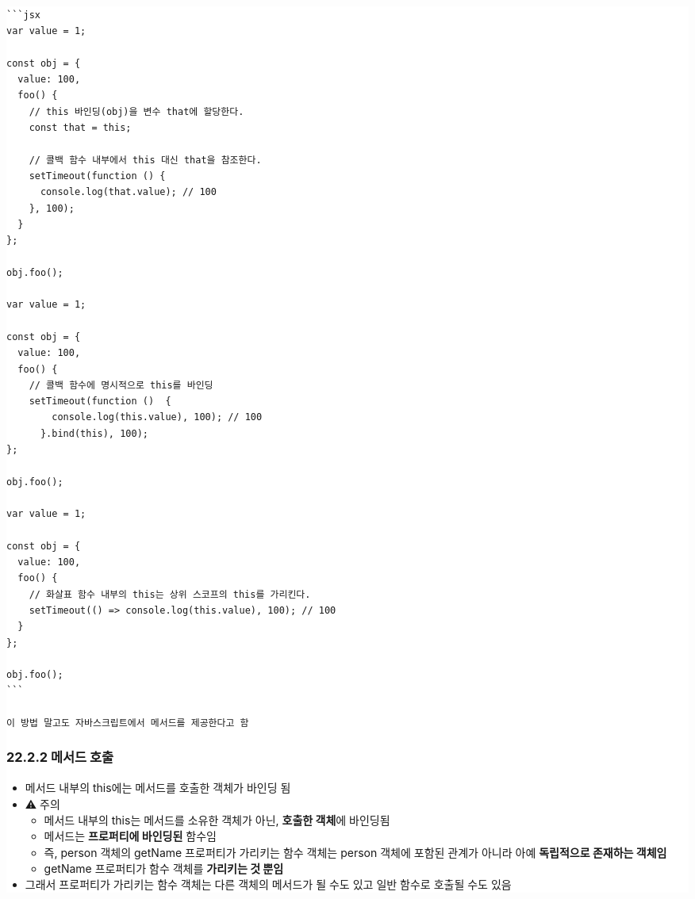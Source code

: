     ```jsx
    var value = 1;
     
    const obj = {
      value: 100,
      foo() {
        // this 바인딩(obj)을 변수 that에 할당한다.
        const that = this;
     
        // 콜백 함수 내부에서 this 대신 that을 참조한다.
        setTimeout(function () {
          console.log(that.value); // 100
        }, 100);
      }
    };
     
    obj.foo();
    
    var value = 1;
     
    const obj = {
      value: 100,
      foo() {
        // 콜백 함수에 명시적으로 this를 바인딩
        setTimeout(function ()  {
    	    console.log(this.value), 100); // 100
    	  }.bind(this), 100);
    };
     
    obj.foo();
    
    var value = 1;
     
    const obj = {
      value: 100,
      foo() {
        // 화살표 함수 내부의 this는 상위 스코프의 this를 가리킨다.
        setTimeout(() => console.log(this.value), 100); // 100
      }
    };
     
    obj.foo();
    ```
    
    이 방법 말고도 자바스크립트에서 메서드를 제공한다고 함
    

### 22.2.2 메서드 호출

- 메서드 내부의 this에는 메서드를 호출한 객체가 바인딩 됨
- ⚠️ 주의
    - 메서드 내부의 this는 메서드를 소유한 객체가 아닌, **호출한 객체**에 바인딩됨
    - 메서드는 **프로퍼티에 바인딩된** 함수임
    - 즉, person 객체의 getName 프로퍼티가 가리키는 함수 객체는 person 객체에 포함된 관계가 아니라 아예 **독립적으로 존재하는 객체임**
    - getName 프로퍼티가 함수 객체를 **가리키는 것 뿐임**
- 그래서 프로퍼티가 가리키는 함수 객체는 다른 객체의 메서드가 될 수도 있고 일반 함수로 호출될 수도 있음
    